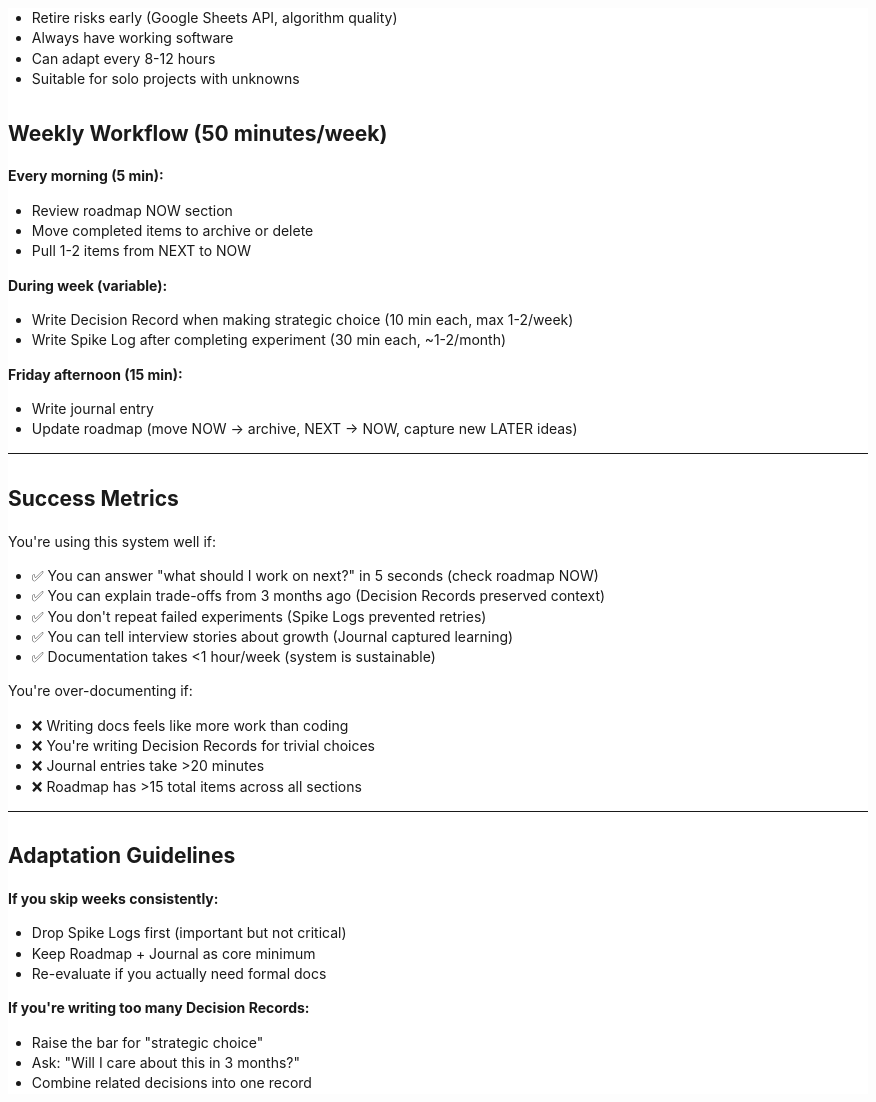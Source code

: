 - Retire risks early (Google Sheets API, algorithm quality)
- Always have working software
- Can adapt every 8-12 hours
- Suitable for solo projects with unknowns

## Weekly Workflow (50 minutes/week)

**Every morning (5 min):**

- Review roadmap NOW section
- Move completed items to archive or delete
- Pull 1-2 items from NEXT to NOW

**During week (variable):**

- Write Decision Record when making strategic choice (10 min each, max 1-2/week)
- Write Spike Log after completing experiment (30 min each, ~1-2/month)

**Friday afternoon (15 min):**

- Write journal entry
- Update roadmap (move NOW → archive, NEXT → NOW, capture new LATER ideas)

---

## Success Metrics

You're using this system well if:

- ✅ You can answer "what should I work on next?" in 5 seconds (check roadmap NOW)
- ✅ You can explain trade-offs from 3 months ago (Decision Records preserved context)
- ✅ You don't repeat failed experiments (Spike Logs prevented retries)
- ✅ You can tell interview stories about growth (Journal captured learning)
- ✅ Documentation takes <1 hour/week (system is sustainable)

You're over-documenting if:

- ❌ Writing docs feels like more work than coding
- ❌ You're writing Decision Records for trivial choices
- ❌ Journal entries take >20 minutes
- ❌ Roadmap has >15 total items across all sections

---

## Adaptation Guidelines

**If you skip weeks consistently:**

- Drop Spike Logs first (important but not critical)
- Keep Roadmap + Journal as core minimum
- Re-evaluate if you actually need formal docs

**If you're writing too many Decision Records:**

- Raise the bar for "strategic choice"
- Ask: "Will I care about this in 3 months?"
- Combine related decisions into one record
